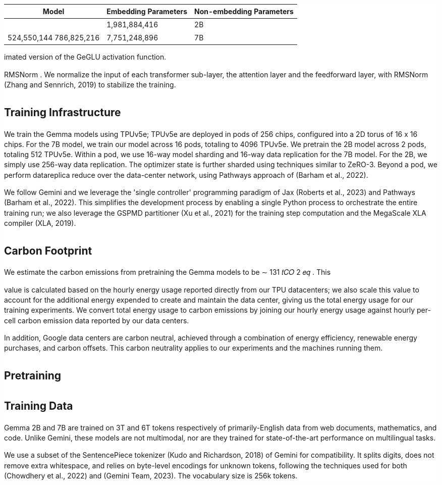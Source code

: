 | Model                   | Embedding Parameters   | Non-embedding Parameters   |
|-------------------------|------------------------|----------------------------|
|                         | 1,981,884,416          | 2B                         |
| 524,550,144 786,825,216 | 7,751,248,896          | 7B                         |

imated version of the GeGLU activation function.

RMSNorm . We normalize the input of each transformer sub-layer, the attention layer and the feedforward layer, with RMSNorm (Zhang and Sennrich, 2019) to stabilize the training.

## Training Infrastructure

We train the Gemma models using TPUv5e; TPUv5e are deployed in pods of 256 chips, configured into a 2D torus of 16 x 16 chips. For the 7B model, we train our model across 16 pods, totaling to 4096 TPUv5e. We pretrain the 2B model across 2 pods, totaling 512 TPUv5e. Within a pod, we use 16-way model sharding and 16-way data replication for the 7B model. For the 2B, we simply use 256-way data replication. The optimizer state is further sharded using techniques similar to ZeRO-3. Beyond a pod, we perform datareplica reduce over the data-center network, using Pathways approach of (Barham et al., 2022).

We follow Gemini and we leverage the 'single controller' programming paradigm of Jax (Roberts et al., 2023) and Pathways (Barham et al., 2022). This simplifies the development process by enabling a single Python process to orchestrate the entire training run; we also leverage the GSPMD partitioner (Xu et al., 2021) for the training step computation and the MegaScale XLA compiler (XLA, 2019).

## Carbon Footprint

We estimate the carbon emissions from pretraining the Gemma models to be ∼ 131 𝑡𝐶𝑂 2 𝑒𝑞 . This

value is calculated based on the hourly energy usage reported directly from our TPU datacenters; we also scale this value to account for the additional energy expended to create and maintain the data center, giving us the total energy usage for our training experiments. We convert total energy usage to carbon emissions by joining our hourly energy usage against hourly per-cell carbon emission data reported by our data centers.

In addition, Google data centers are carbon neutral, achieved through a combination of energy efficiency, renewable energy purchases, and carbon offsets. This carbon neutrality applies to our experiments and the machines running them.

## Pretraining

## Training Data

Gemma 2B and 7B are trained on 3T and 6T tokens respectively of primarily-English data from web documents, mathematics, and code. Unlike Gemini, these models are not multimodal, nor are they trained for state-of-the-art performance on multilingual tasks.

We use a subset of the SentencePiece tokenizer (Kudo and Richardson, 2018) of Gemini for compatibility. It splits digits, does not remove extra whitespace, and relies on byte-level encodings for unknown tokens, following the techniques used for both (Chowdhery et al., 2022) and (Gemini Team, 2023). The vocabulary size is 256k tokens.
